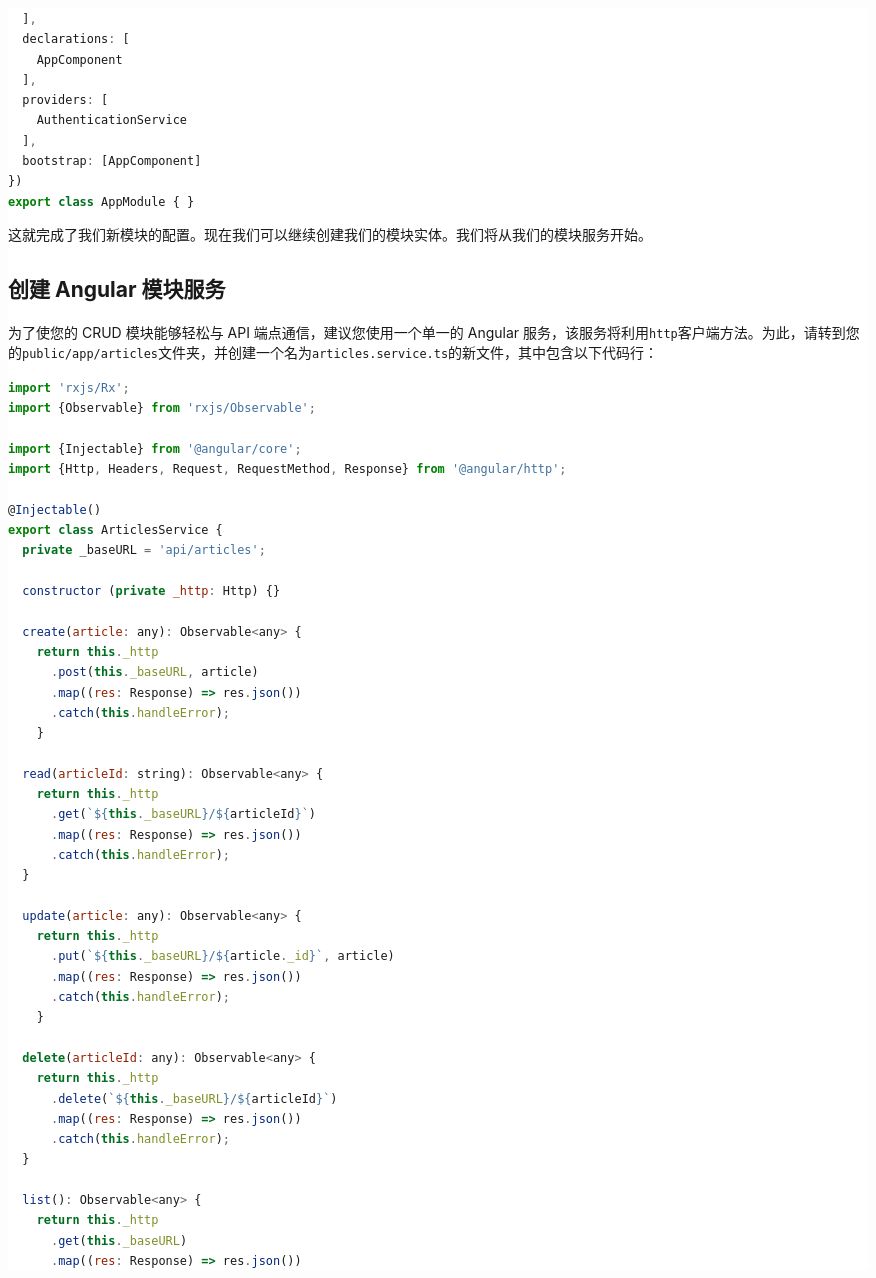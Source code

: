 ```js
  ],
  declarations: [
    AppComponent
  ],
  providers: [
    AuthenticationService
  ],
  bootstrap: [AppComponent]
})
export class AppModule { }
```

这就完成了我们新模块的配置。现在我们可以继续创建我们的模块实体。我们将从我们的模块服务开始。

## 创建 Angular 模块服务

为了使您的 CRUD 模块能够轻松与 API 端点通信，建议您使用一个单一的 Angular 服务，该服务将利用`http`客户端方法。为此，请转到您的`public/app/articles`文件夹，并创建一个名为`articles.service.ts`的新文件，其中包含以下代码行：

```js
import 'rxjs/Rx';
import {Observable} from 'rxjs/Observable';

import {Injectable} from '@angular/core';
import {Http, Headers, Request, RequestMethod, Response} from '@angular/http';

@Injectable()
export class ArticlesService {
  private _baseURL = 'api/articles';

  constructor (private _http: Http) {}

  create(article: any): Observable<any> {
    return this._http
      .post(this._baseURL, article)
      .map((res: Response) => res.json())
      .catch(this.handleError);
    }

  read(articleId: string): Observable<any> {
    return this._http
      .get(`${this._baseURL}/${articleId}`)
      .map((res: Response) => res.json())
      .catch(this.handleError);
  }

  update(article: any): Observable<any> {
    return this._http
      .put(`${this._baseURL}/${article._id}`, article)
      .map((res: Response) => res.json())
      .catch(this.handleError);
    }

  delete(articleId: any): Observable<any> {
    return this._http
      .delete(`${this._baseURL}/${articleId}`)
      .map((res: Response) => res.json())
      .catch(this.handleError);
  }  

  list(): Observable<any> {
    return this._http
      .get(this._baseURL)
      .map((res: Response) => res.json())
```